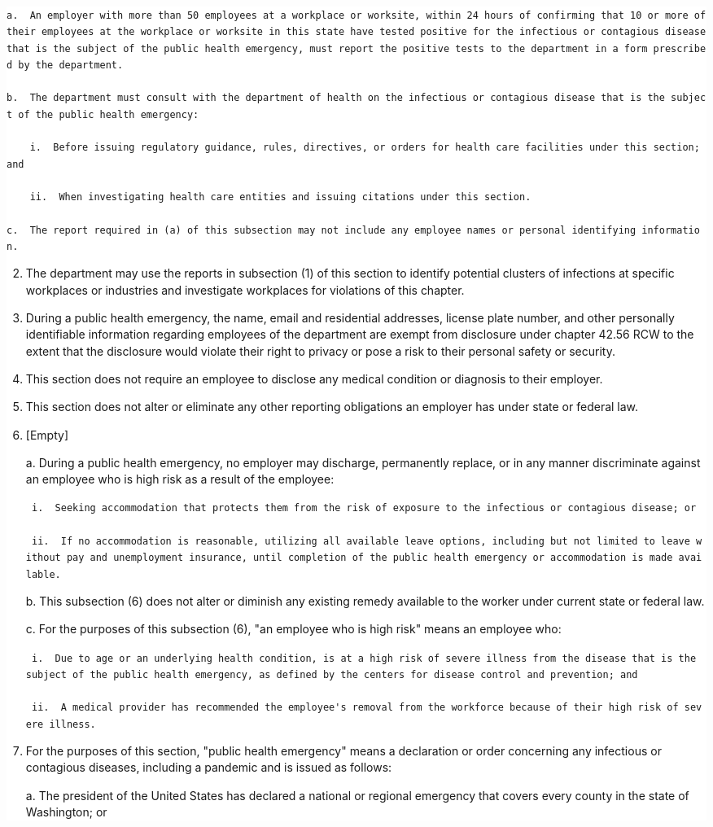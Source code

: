     a.  An employer with more than 50 employees at a workplace or worksite, within 24 hours of confirming that 10 or more of their employees at the workplace or worksite in this state have tested positive for the infectious or contagious disease that is the subject of the public health emergency, must report the positive tests to the department in a form prescribed by the department.

    b.  The department must consult with the department of health on the infectious or contagious disease that is the subject of the public health emergency:

        i.  Before issuing regulatory guidance, rules, directives, or orders for health care facilities under this section; and

        ii.  When investigating health care entities and issuing citations under this section.

    c.  The report required in (a) of this subsection may not include any employee names or personal identifying information.

2. The department may use the reports in subsection (1) of this section to identify potential clusters of infections at specific workplaces or industries and investigate workplaces for violations of this chapter.

3. During a public health emergency, the name, email and residential addresses, license plate number, and other personally identifiable information regarding employees of the department are exempt from disclosure under chapter 42.56 RCW to the extent that the disclosure would violate their right to privacy or pose a risk to their personal safety or security.

4. This section does not require an employee to disclose any medical condition or diagnosis to their employer.

5. This section does not alter or eliminate any other reporting obligations an employer has under state or federal law.

6. [Empty]

    a.  During a public health emergency, no employer may discharge, permanently replace, or in any manner discriminate against an employee who is high risk as a result of the employee:

        i.  Seeking accommodation that protects them from the risk of exposure to the infectious or contagious disease; or

        ii.  If no accommodation is reasonable, utilizing all available leave options, including but not limited to leave without pay and unemployment insurance, until completion of the public health emergency or accommodation is made available.

    b.  This subsection (6) does not alter or diminish any existing remedy available to the worker under current state or federal law.

    c.  For the purposes of this subsection (6), "an employee who is high risk" means an employee who:

        i.  Due to age or an underlying health condition, is at a high risk of severe illness from the disease that is the subject of the public health emergency, as defined by the centers for disease control and prevention; and

        ii.  A medical provider has recommended the employee's removal from the workforce because of their high risk of severe illness.

7. For the purposes of this section, "public health emergency" means a declaration or order concerning any infectious or contagious diseases, including a pandemic and is issued as follows:

    a.  The president of the United States has declared a national or regional emergency that covers every county in the state of Washington; or
